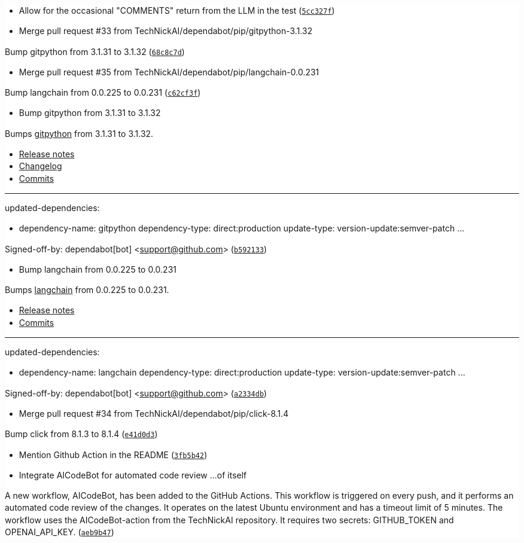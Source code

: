 * Allow for the occasional &#34;COMMENTS&#34; return from the LLM in the test ([`5cc327f`](https://github.com/TechNickAI/AICodeBot/commit/5cc327ffc88af8e591c6c639502567f82e716cb8))

* Merge pull request #33 from TechNickAI/dependabot/pip/gitpython-3.1.32

Bump gitpython from 3.1.31 to 3.1.32 ([`68c8c7d`](https://github.com/TechNickAI/AICodeBot/commit/68c8c7d5510fa5f2feec5bf79fe2bbcd3574d566))

* Merge pull request #35 from TechNickAI/dependabot/pip/langchain-0.0.231

Bump langchain from 0.0.225 to 0.0.231 ([`c62cf3f`](https://github.com/TechNickAI/AICodeBot/commit/c62cf3fb92083fe5d73fa6cdfb81fa22d72d39f5))

* Bump gitpython from 3.1.31 to 3.1.32

Bumps [gitpython](https://github.com/gitpython-developers/GitPython) from 3.1.31 to 3.1.32.
- [Release notes](https://github.com/gitpython-developers/GitPython/releases)
- [Changelog](https://github.com/gitpython-developers/GitPython/blob/main/CHANGES)
- [Commits](https://github.com/gitpython-developers/GitPython/compare/3.1.31...3.1.32)

---
updated-dependencies:
- dependency-name: gitpython
  dependency-type: direct:production
  update-type: version-update:semver-patch
...

Signed-off-by: dependabot[bot] &lt;support@github.com&gt; ([`b592133`](https://github.com/TechNickAI/AICodeBot/commit/b5921339287409de1d1949c9939cc78c0228c355))

* Bump langchain from 0.0.225 to 0.0.231

Bumps [langchain](https://github.com/hwchase17/langchain) from 0.0.225 to 0.0.231.
- [Release notes](https://github.com/hwchase17/langchain/releases)
- [Commits](https://github.com/hwchase17/langchain/compare/v0.0.225...v0.0.231)

---
updated-dependencies:
- dependency-name: langchain
  dependency-type: direct:production
  update-type: version-update:semver-patch
...

Signed-off-by: dependabot[bot] &lt;support@github.com&gt; ([`a2334db`](https://github.com/TechNickAI/AICodeBot/commit/a2334db3b963358cd1a7a4ef80af89ae8185ae36))

* Merge pull request #34 from TechNickAI/dependabot/pip/click-8.1.4

Bump click from 8.1.3 to 8.1.4 ([`e41d0d3`](https://github.com/TechNickAI/AICodeBot/commit/e41d0d30be5a209529f515beaf11092457c3aebd))

* Mention Github Action in the README ([`3fb5b42`](https://github.com/TechNickAI/AICodeBot/commit/3fb5b422525d99251da92f08b6aa1688269afd7b))

* Integrate AICodeBot for automated code review ...of itself

A new workflow, AICodeBot, has been added to the GitHub Actions. This workflow is triggered on every push, and it performs an automated code review of the changes. It operates on the latest Ubuntu environment and has a timeout limit of 5 minutes. The workflow uses the AICodeBot-action from the TechNickAI repository. It requires two secrets: GITHUB_TOKEN and OPENAI_API_KEY. ([`aeb9b47`](https://github.com/TechNickAI/AICodeBot/commit/aeb9b478a9dabe1c39af85952709861da7d49256))
